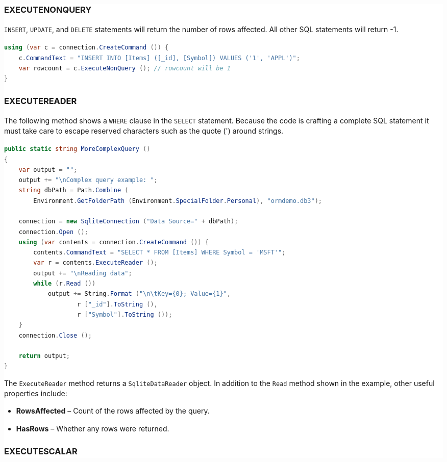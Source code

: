 
### EXECUTENONQUERY

`INSERT`, `UPDATE`, and `DELETE` statements will return the number of
rows affected. All other SQL statements will return -1.

```csharp
using (var c = connection.CreateCommand ()) {
    c.CommandText = "INSERT INTO [Items] ([_id], [Symbol]) VALUES ('1', 'APPL')";
    var rowcount = c.ExecuteNonQuery (); // rowcount will be 1
}
```

### EXECUTEREADER

The following method shows a `WHERE` clause in the `SELECT` statement.
Because the code is crafting a complete SQL statement it must take care
to escape reserved characters such as the quote (') around strings.

```csharp
public static string MoreComplexQuery ()
{
    var output = "";
    output += "\nComplex query example: ";
    string dbPath = Path.Combine (
        Environment.GetFolderPath (Environment.SpecialFolder.Personal), "ormdemo.db3");

    connection = new SqliteConnection ("Data Source=" + dbPath);
    connection.Open ();
    using (var contents = connection.CreateCommand ()) {
        contents.CommandText = "SELECT * FROM [Items] WHERE Symbol = 'MSFT'";
        var r = contents.ExecuteReader ();
        output += "\nReading data";
        while (r.Read ())
            output += String.Format ("\n\tKey={0}; Value={1}",
                    r ["_id"].ToString (),
                    r ["Symbol"].ToString ());
    }
    connection.Close ();

    return output;
}
```

The `ExecuteReader` method returns a `SqliteDataReader` object. In addition
to the `Read` method shown in the example, other useful properties
include:

-   **RowsAffected** &ndash; Count of the rows affected by the query.

-   **HasRows** &ndash; Whether any rows were returned.


### EXECUTESCALAR
